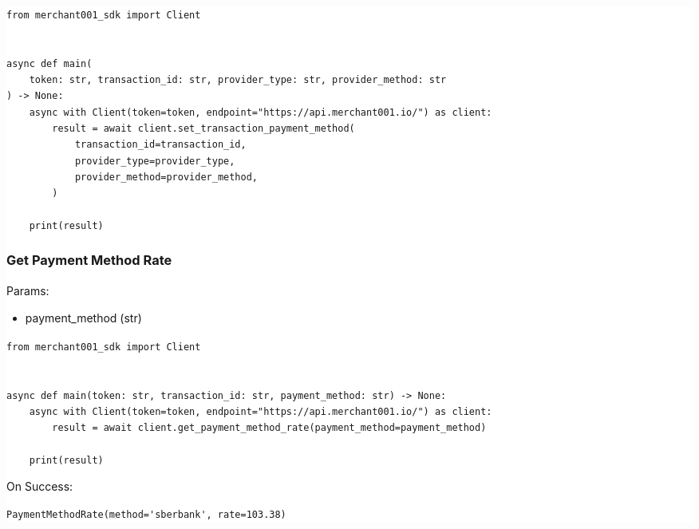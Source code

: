 ```python3
from merchant001_sdk import Client


async def main(
    token: str, transaction_id: str, provider_type: str, provider_method: str
) -> None:
    async with Client(token=token, endpoint="https://api.merchant001.io/") as client:
        result = await client.set_transaction_payment_method(
            transaction_id=transaction_id,
            provider_type=provider_type,
            provider_method=provider_method,
        )

    print(result)
```

### Get Payment Method Rate

Params:

- payment_method (str)

```python3
from merchant001_sdk import Client


async def main(token: str, transaction_id: str, payment_method: str) -> None:
    async with Client(token=token, endpoint="https://api.merchant001.io/") as client:
        result = await client.get_payment_method_rate(payment_method=payment_method)

    print(result)
```

On Success:

```python3
PaymentMethodRate(method='sberbank', rate=103.38)
```

